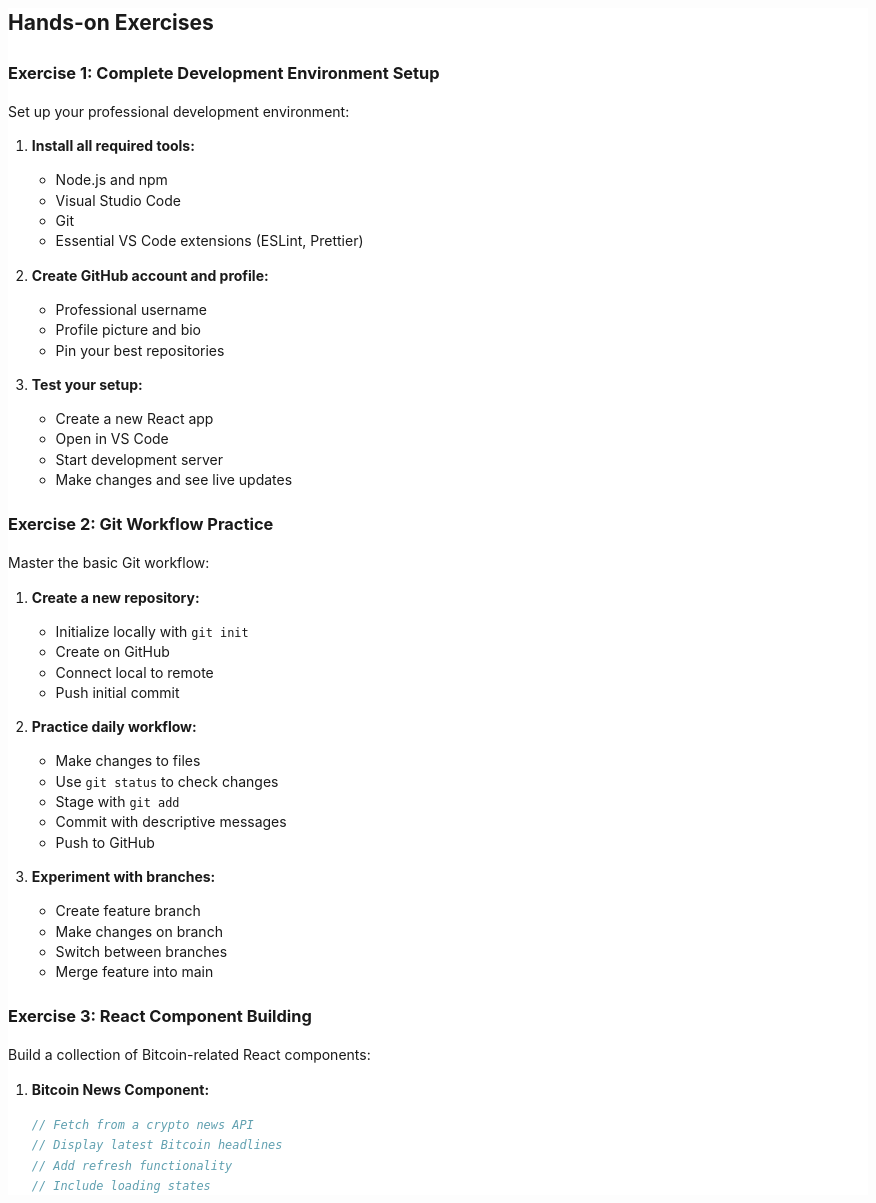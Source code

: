 ## Hands-on Exercises

### Exercise 1: Complete Development Environment Setup
Set up your professional development environment:

1. **Install all required tools:**
   - Node.js and npm
   - Visual Studio Code
   - Git
   - Essential VS Code extensions (ESLint, Prettier)

2. **Create GitHub account and profile:**
   - Professional username
   - Profile picture and bio
   - Pin your best repositories

3. **Test your setup:**
   - Create a new React app
   - Open in VS Code
   - Start development server
   - Make changes and see live updates

### Exercise 2: Git Workflow Practice
Master the basic Git workflow:

1. **Create a new repository:**
   - Initialize locally with `git init`
   - Create on GitHub
   - Connect local to remote
   - Push initial commit

2. **Practice daily workflow:**
   - Make changes to files
   - Use `git status` to check changes
   - Stage with `git add`
   - Commit with descriptive messages
   - Push to GitHub

3. **Experiment with branches:**
   - Create feature branch
   - Make changes on branch
   - Switch between branches
   - Merge feature into main

### Exercise 3: React Component Building
Build a collection of Bitcoin-related React components:

1. **Bitcoin News Component:**
   ```jsx
   // Fetch from a crypto news API
   // Display latest Bitcoin headlines
   // Add refresh functionality
   // Include loading states
   ```
